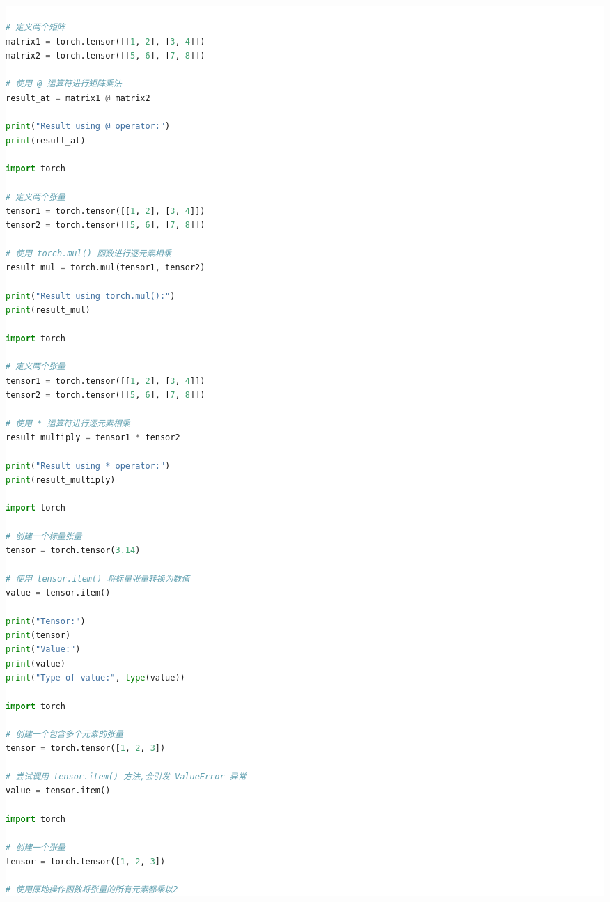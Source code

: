 ```python

# 定义两个矩阵
matrix1 = torch.tensor([[1, 2], [3, 4]])
matrix2 = torch.tensor([[5, 6], [7, 8]])

# 使用 @ 运算符进行矩阵乘法
result_at = matrix1 @ matrix2

print("Result using @ operator:")
print(result_at)

import torch

# 定义两个张量
tensor1 = torch.tensor([[1, 2], [3, 4]])
tensor2 = torch.tensor([[5, 6], [7, 8]])

# 使用 torch.mul() 函数进行逐元素相乘
result_mul = torch.mul(tensor1, tensor2)

print("Result using torch.mul():")
print(result_mul)

import torch

# 定义两个张量
tensor1 = torch.tensor([[1, 2], [3, 4]])
tensor2 = torch.tensor([[5, 6], [7, 8]])

# 使用 * 运算符进行逐元素相乘
result_multiply = tensor1 * tensor2

print("Result using * operator:")
print(result_multiply)

import torch

# 创建一个标量张量
tensor = torch.tensor(3.14)

# 使用 tensor.item() 将标量张量转换为数值
value = tensor.item()

print("Tensor:")
print(tensor)
print("Value:")
print(value)
print("Type of value:", type(value))

import torch

# 创建一个包含多个元素的张量
tensor = torch.tensor([1, 2, 3])

# 尝试调用 tensor.item() 方法,会引发 ValueError 异常
value = tensor.item()

import torch

# 创建一个张量
tensor = torch.tensor([1, 2, 3])

# 使用原地操作函数将张量的所有元素都乘以2
```